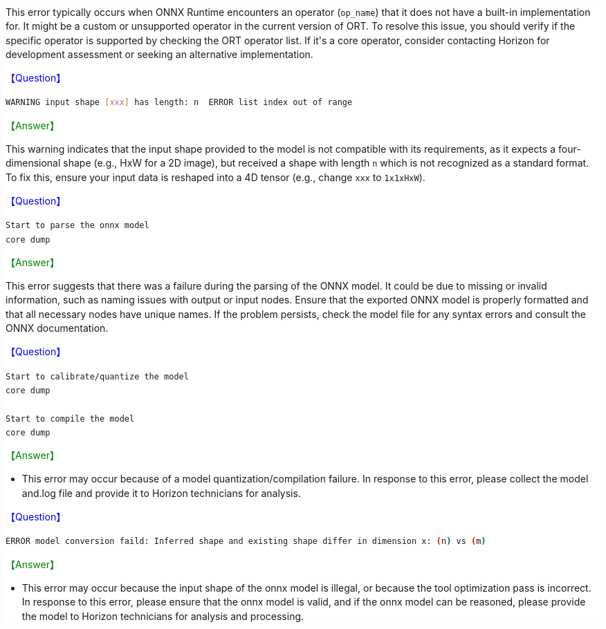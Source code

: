 This error typically occurs when ONNX Runtime encounters an operator (`op_name`) that it does not have a built-in implementation for. It might be a custom or unsupported operator in the current version of ORT. To resolve this issue, you should verify if the specific operator is supported by checking the ORT operator list. If it's a core operator, consider contacting Horizon for development assessment or seeking an alternative implementation.

<font color='Blue'>【Question】</font> 

```bash
WARNING input shape [xxx] has length: n  ERROR list index out of range
```

<font color='Green'>【Answer】</font> 

This warning indicates that the input shape provided to the model is not compatible with its requirements, as it expects a four-dimensional shape (e.g., HxW for a 2D image), but received a shape with length `n` which is not recognized as a standard format. To fix this, ensure your input data is reshaped into a 4D tensor (e.g., change `xxx` to `1x1xHxW`).

<font color='Blue'>【Question】</font> 

```bash
Start to parse the onnx model
core dump
```

<font color='Green'>【Answer】</font> 

This error suggests that there was a failure during the parsing of the ONNX model. It could be due to missing or invalid information, such as naming issues with output or input nodes. Ensure that the exported ONNX model is properly formatted and that all necessary nodes have unique names. If the problem persists, check the model file for any syntax errors and consult the ONNX documentation.

<font color='Blue'>【Question】</font> 

```bash
Start to calibrate/quantize the model
core dump

Start to compile the model 
core dump
```


<font color='Green'>【Answer】</font> 


- This error may occur because of a model quantization/compilation failure. In response to this error, please collect the model and.log file and provide it to Horizon technicians for analysis.

<font color='Blue'>【Question】</font> 


  ```bash
  ERROR model conversion faild: Inferred shape and existing shape differ in dimension x: (n) vs (m)
  ```

<font color='Green'>【Answer】</font> 


- This error may occur because the input shape of the onnx model is illegal, or because the tool optimization pass is incorrect. In response to this error, please ensure that the onnx model is valid, and if the onnx model can be reasoned, please provide the model to Horizon technicians for analysis and processing.
